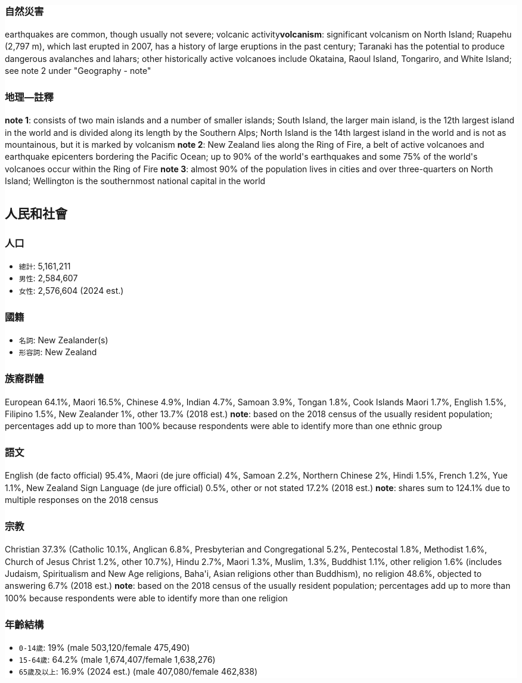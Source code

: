 ### 自然災害
earthquakes are common, though usually not severe; volcanic activity**volcanism**:  significant volcanism on North Island; Ruapehu (2,797 m), which last erupted in 2007, has a history of large eruptions in the past century; Taranaki has the potential to produce dangerous avalanches and lahars; other historically active volcanoes include Okataina, Raoul Island, Tongariro, and White Island; see note 2 under "Geography - note"

### 地理—註釋
**note 1**:  consists of two main islands and a number of smaller islands; South Island, the larger main island, is the 12th largest island in the world and is divided along its length by the Southern Alps; North Island is the 14th largest island in the world and is not as mountainous, but it is marked by volcanism **note 2**:  New Zealand lies along the Ring of Fire, a belt of active volcanoes and earthquake epicenters bordering the Pacific Ocean; up to 90% of the world's earthquakes and some 75% of the world's volcanoes occur within the Ring of Fire **note 3**:  almost 90% of the population lives in cities and over three-quarters on North Island; Wellington is the southernmost national capital in the world

## 人民和社會

### 人口
- `總計`: 5,161,211
- `男性`: 2,584,607
- `女性`: 2,576,604 (2024 est.)

### 國籍
- `名詞`: New Zealander(s)
- `形容詞`: New Zealand

### 族裔群體
European 64.1%, Maori 16.5%, Chinese 4.9%, Indian 4.7%, Samoan 3.9%, Tongan 1.8%, Cook Islands Maori 1.7%, English 1.5%, Filipino 1.5%, New Zealander 1%, other 13.7% (2018 est.)
**note**:  based on the 2018 census of the usually resident population; percentages add up to more than 100% because respondents were able to identify more than one ethnic group

### 語文
English (de facto official) 95.4%, Maori (de jure official) 4%, Samoan 2.2%, Northern Chinese 2%, Hindi 1.5%, French 1.2%, Yue 1.1%, New Zealand Sign Language (de jure official) 0.5%, other or not stated 17.2% (2018 est.)
**note**:  shares sum to 124.1% due to multiple responses on the 2018 census

### 宗教
Christian 37.3% (Catholic 10.1%, Anglican 6.8%, Presbyterian and Congregational 5.2%, Pentecostal 1.8%, Methodist 1.6%, Church of Jesus Christ 1.2%, other 10.7%), Hindu 2.7%, Maori 1.3%, Muslim, 1.3%, Buddhist 1.1%, other religion 1.6% (includes Judaism, Spiritualism and New Age religions, Baha'i, Asian religions other than Buddhism), no religion 48.6%, objected to answering 6.7% (2018 est.)
**note**:  based on the 2018 census of the usually resident population; percentages add up to more than 100% because respondents were able to identify more than one religion

### 年齡結構
- `0-14歲`: 19% (male 503,120/female 475,490)
- `15-64歲`: 64.2% (male 1,674,407/female 1,638,276)
- `65歲及以上`: 16.9% (2024 est.) (male 407,080/female 462,838)
